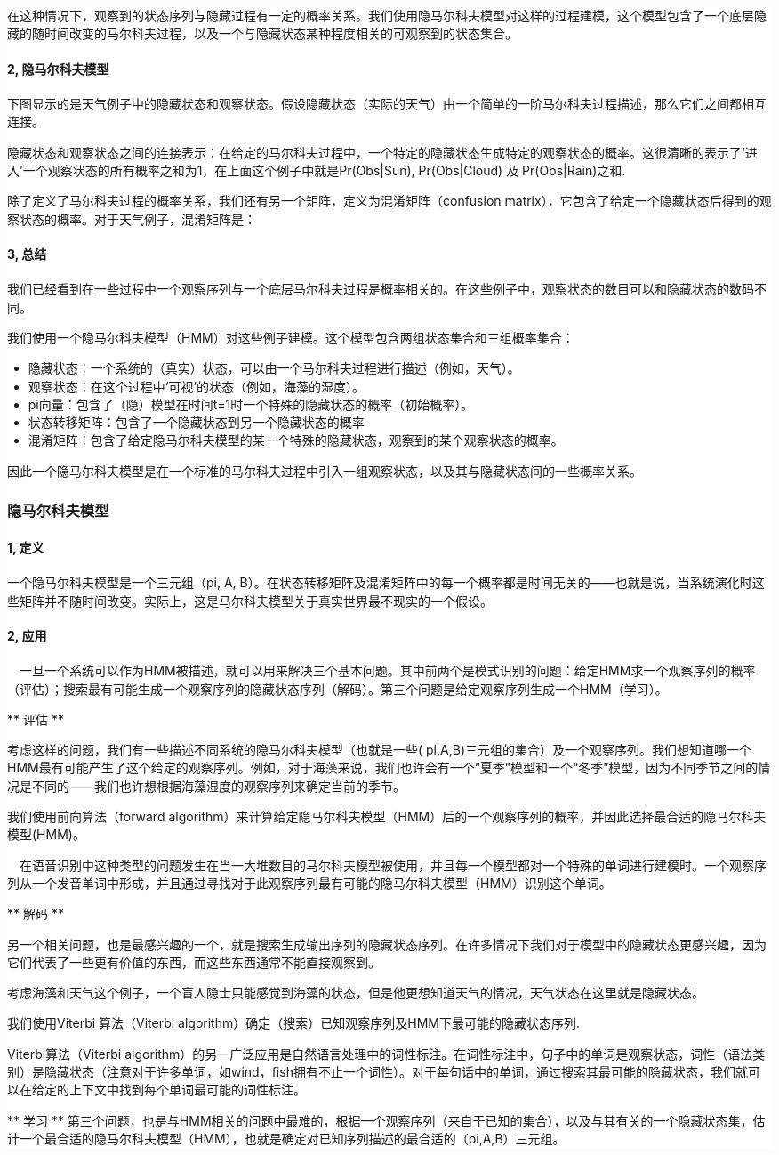 在这种情况下，观察到的状态序列与隐藏过程有一定的概率关系。我们使用隐马尔科夫模型对这样的过程建模，这个模型包含了一个底层隐藏的随时间改变的马尔科夫过程，以及一个与隐藏状态某种程度相关的可观察到的状态集合。

#### 2, 隐马尔科夫模型
下图显示的是天气例子中的隐藏状态和观察状态。假设隐藏状态（实际的天气）由一个简单的一阶马尔科夫过程描述，那么它们之间都相互连接。

隐藏状态和观察状态之间的连接表示：在给定的马尔科夫过程中，一个特定的隐藏状态生成特定的观察状态的概率。这很清晰的表示了‘进入’一个观察状态的所有概率之和为1，在上面这个例子中就是Pr(Obs|Sun), Pr(Obs|Cloud) 及 Pr(Obs|Rain)之和.

除了定义了马尔科夫过程的概率关系，我们还有另一个矩阵，定义为混淆矩阵（confusion matrix），它包含了给定一个隐藏状态后得到的观察状态的概率。对于天气例子，混淆矩阵是：

#### 3, 总结
我们已经看到在一些过程中一个观察序列与一个底层马尔科夫过程是概率相关的。在这些例子中，观察状态的数目可以和隐藏状态的数码不同。

我们使用一个隐马尔科夫模型（HMM）对这些例子建模。这个模型包含两组状态集合和三组概率集合：

* 隐藏状态：一个系统的（真实）状态，可以由一个马尔科夫过程进行描述（例如，天气）。
* 观察状态：在这个过程中‘可视’的状态（例如，海藻的湿度）。
* pi向量：包含了（隐）模型在时间t=1时一个特殊的隐藏状态的概率（初始概率）。
* 状态转移矩阵：包含了一个隐藏状态到另一个隐藏状态的概率
* 混淆矩阵：包含了给定隐马尔科夫模型的某一个特殊的隐藏状态，观察到的某个观察状态的概率。

因此一个隐马尔科夫模型是在一个标准的马尔科夫过程中引入一组观察状态，以及其与隐藏状态间的一些概率关系。

### 隐马尔科夫模型
#### 1, 定义
一个隐马尔科夫模型是一个三元组（pi, A, B）。在状态转移矩阵及混淆矩阵中的每一个概率都是时间无关的——也就是说，当系统演化时这些矩阵并不随时间改变。实际上，这是马尔科夫模型关于真实世界最不现实的一个假设。

#### 2, 应用
　一旦一个系统可以作为HMM被描述，就可以用来解决三个基本问题。其中前两个是模式识别的问题：给定HMM求一个观察序列的概率（评估）；搜索最有可能生成一个观察序列的隐藏状态序列（解码）。第三个问题是给定观察序列生成一个HMM（学习）。

** 评估 **

考虑这样的问题，我们有一些描述不同系统的隐马尔科夫模型（也就是一些( pi,A,B)三元组的集合）及一个观察序列。我们想知道哪一个HMM最有可能产生了这个给定的观察序列。例如，对于海藻来说，我们也许会有一个“夏季”模型和一个“冬季”模型，因为不同季节之间的情况是不同的——我们也许想根据海藻湿度的观察序列来确定当前的季节。

我们使用前向算法（forward algorithm）来计算给定隐马尔科夫模型（HMM）后的一个观察序列的概率，并因此选择最合适的隐马尔科夫模型(HMM)。

　在语音识别中这种类型的问题发生在当一大堆数目的马尔科夫模型被使用，并且每一个模型都对一个特殊的单词进行建模时。一个观察序列从一个发音单词中形成，并且通过寻找对于此观察序列最有可能的隐马尔科夫模型（HMM）识别这个单词。

** 解码 **

另一个相关问题，也是最感兴趣的一个，就是搜索生成输出序列的隐藏状态序列。在许多情况下我们对于模型中的隐藏状态更感兴趣，因为它们代表了一些更有价值的东西，而这些东西通常不能直接观察到。

考虑海藻和天气这个例子，一个盲人隐士只能感觉到海藻的状态，但是他更想知道天气的情况，天气状态在这里就是隐藏状态。

我们使用Viterbi 算法（Viterbi algorithm）确定（搜索）已知观察序列及HMM下最可能的隐藏状态序列.

Viterbi算法（Viterbi algorithm）的另一广泛应用是自然语言处理中的词性标注。在词性标注中，句子中的单词是观察状态，词性（语法类别）是隐藏状态（注意对于许多单词，如wind，fish拥有不止一个词性）。对于每句话中的单词，通过搜索其最可能的隐藏状态，我们就可以在给定的上下文中找到每个单词最可能的词性标注。

** 学习 **
第三个问题，也是与HMM相关的问题中最难的，根据一个观察序列（来自于已知的集合），以及与其有关的一个隐藏状态集，估计一个最合适的隐马尔科夫模型（HMM），也就是确定对已知序列描述的最合适的（pi,A,B）三元组。
